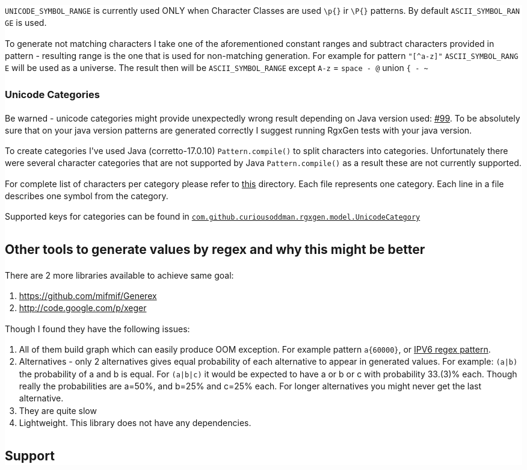 `UNICODE_SYMBOL_RANGE` is currently used ONLY when Character Classes are used `\p{}` ir `\P{}` patterns.
By default `ASCII_SYMBOL_RANGE` is used.

To generate not matching characters I take one of the aforementioned constant ranges and subtract characters provided in
pattern - resulting range is the one that is used for non-matching generation.
For example for pattern `"[^a-z]"` `ASCII_SYMBOL_RANGE` will be used as a universe.
The result then will be `ASCII_SYMBOL_RANGE` except `A-z` = `space - @` union `{ - ~`

### Unicode Categories

Be warned - unicode categories might provide unexpectedly wrong result depending on Java version used:
[#99](https://github.com/curious-odd-man/RgxGen/issues/99). To be absolutely sure that on your java version patterns are
generated correctly I suggest running RgxGen tests with your java version.

To create categories I've used Java (corretto-17.0.10) `Pattern.compile()` to split characters into categories.
Unfortunately there were several character categories that are not supported by Java `Pattern.compile()` as a result
these are not currently supported.

For complete list of characters per category please refer to [this](data/categories) directory.
Each file represents one category. Each line in a file describes one symbol from the category.

Supported keys for categories can be found
in [`com.github.curiousoddman.rgxgen.model.UnicodeCategory`](src/main/java/com/github/curiousoddman/rgxgen/model/UnicodeCategory.java)

## Other tools to generate values by regex and why this might be better

There are 2 more libraries available to achieve same goal:

1. https://github.com/mifmif/Generex
1. http://code.google.com/p/xeger

Though I found they have the following issues:

1. All of them build graph which can easily produce OOM exception. For example pattern `a{60000}`,
   or [IPV6 regex pattern](https://stackoverflow.com/questions/53497/regular-expression-that-matches-valid-ipv6-addresses).
1. Alternatives - only 2 alternatives gives equal probability of each alternative to appear in generated values. For
   example: `(a|b)` the probability of a and b is equal. For `(a|b|c)` it would be expected to have a or b or c with
   probability 33.(3)% each. Though really the probabilities are a=50%, and b=25% and c=25% each. For longer
   alternatives you might never get the last alternative.
1. They are quite slow
1. Lightweight. This library does not have any dependencies.

## Support
